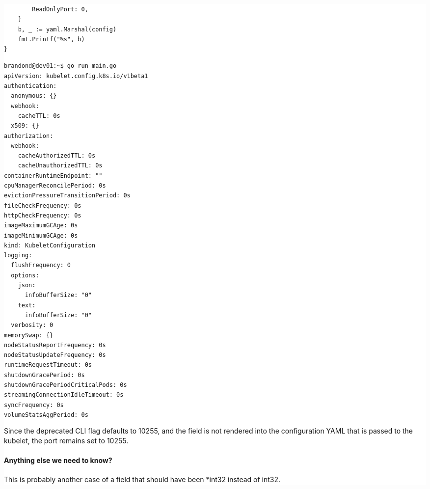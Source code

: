 ```golang
		ReadOnlyPort: 0,
	}
	b, _ := yaml.Marshal(config)
	fmt.Printf("%s", b)
}
```
```console
brandond@dev01:~$ go run main.go
apiVersion: kubelet.config.k8s.io/v1beta1
authentication:
  anonymous: {}
  webhook:
    cacheTTL: 0s
  x509: {}
authorization:
  webhook:
    cacheAuthorizedTTL: 0s
    cacheUnauthorizedTTL: 0s
containerRuntimeEndpoint: ""
cpuManagerReconcilePeriod: 0s
evictionPressureTransitionPeriod: 0s
fileCheckFrequency: 0s
httpCheckFrequency: 0s
imageMaximumGCAge: 0s
imageMinimumGCAge: 0s
kind: KubeletConfiguration
logging:
  flushFrequency: 0
  options:
    json:
      infoBufferSize: "0"
    text:
      infoBufferSize: "0"
  verbosity: 0
memorySwap: {}
nodeStatusReportFrequency: 0s
nodeStatusUpdateFrequency: 0s
runtimeRequestTimeout: 0s
shutdownGracePeriod: 0s
shutdownGracePeriodCriticalPods: 0s
streamingConnectionIdleTimeout: 0s
syncFrequency: 0s
volumeStatsAggPeriod: 0s
```

Since the deprecated CLI flag defaults to 10255, and the field is not rendered into the configuration YAML that is passed to the kubelet, the port remains set to 10255.

#### Anything else we need to know?

This is probably another case of a field that should have been *int32 instead of int32.
